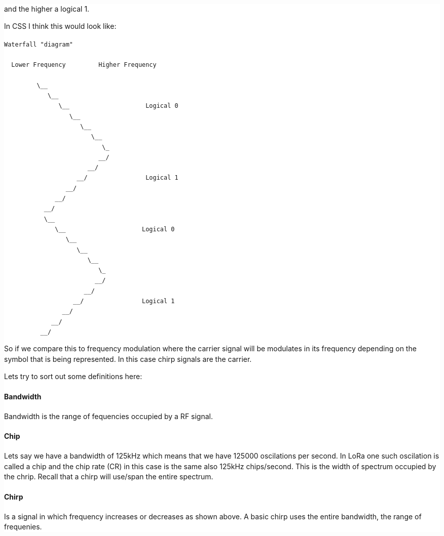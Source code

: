 and the higher a logical 1.

In CSS I think this would look like:
```
Waterfall "diagram"

  Lower Frequency         Higher Frequency

         \__
            \__
               \__                     Logical 0
                  \__
                     \__
                        \__
                           \_
                          __/
                       __/
                    __/                Logical 1
                 __/
              __/
           __/
           \__
              \__                     Logical 0
                 \__
                    \__
                       \__
                          \_
                         __/
                      __/
                   __/                Logical 1
                __/
             __/
          __/

```


So if we compare this to frequency modulation where the carrier signal will be
modulates in its frequency depending on the symbol that is being represented. In
this case chirp signals are the carrier.

Lets try to sort out some definitions here:
#### Bandwidth
Bandwidth is the range of fequencies occupied by a RF signal.

#### Chip
Lets say we have a bandwidth of 125kHz which means that we have 125000
oscilations per second. In LoRa one such oscilation is called a chip and the
chip rate (CR) in this case is the same also 125kHz chips/second. This is the
width of spectrum occupied by the chrip. Recall that a chirp will use/span the
entire spectrum.

#### Chirp
Is a signal in which frequency increases or decreases as shown above.
A basic chirp uses the entire bandwidth, the range of frequenies.

